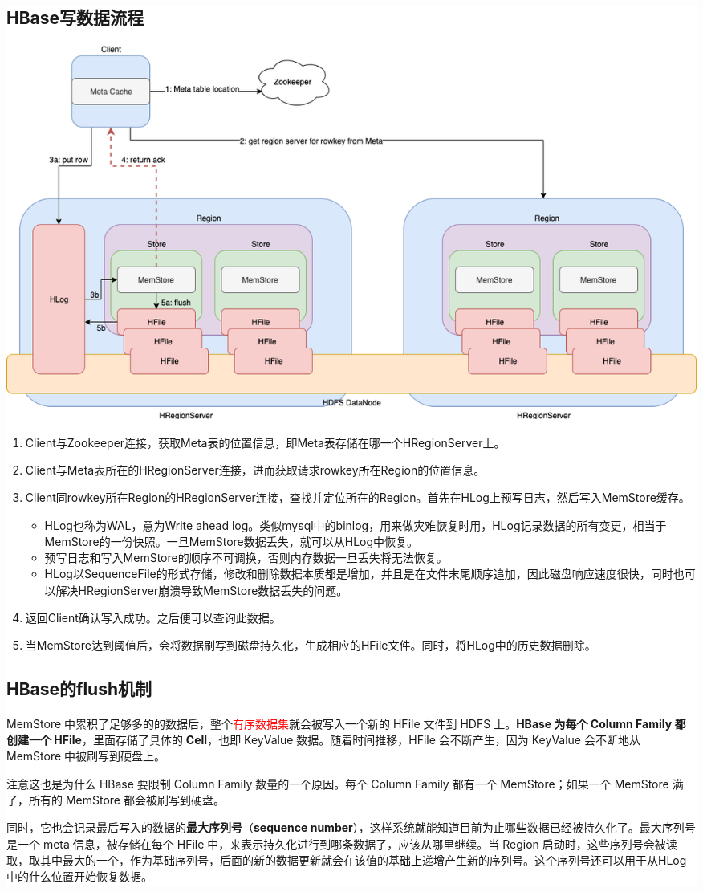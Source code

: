 ## HBase写数据流程

![hbase_write](大数据数据库之HBase.assets/hbase_write.png)



1. Client与Zookeeper连接，获取Meta表的位置信息，即Meta表存储在哪一个HRegionServer上。
2. Client与Meta表所在的HRegionServer连接，进而获取请求rowkey所在Region的位置信息。
3. Client同rowkey所在Region的HRegionServer连接，查找并定位所在的Region。首先在HLog上预写日志，然后写入MemStore缓存。
   - HLog也称为WAL，意为Write ahead log。类似mysql中的binlog，用来做灾难恢复时用，HLog记录数据的所有变更，相当于MemStore的一份快照。一旦MemStore数据丢失，就可以从HLog中恢复。
   - 预写日志和写入MemStore的顺序不可调换，否则内存数据一旦丢失将无法恢复。
   - HLog以SequenceFile的形式存储，修改和删除数据本质都是增加，并且是在文件末尾顺序追加，因此磁盘响应速度很快，同时也可以解决HRegionServer崩溃导致MemStore数据丢失的问题。

4. 返回Client确认写入成功。之后便可以查询此数据。
5. 当MemStore达到阈值后，会将数据刷写到磁盘持久化，生成相应的HFile文件。同时，将HLog中的历史数据删除。



## HBase的flush机制

MemStore 中累积了足够多的的数据后，整个<font color=red>有序数据集</font>就会被写入一个新的 HFile 文件到 HDFS 上。**HBase 为每个 Column Family 都创建一个 HFile**，里面存储了具体的 **Cell**，也即 KeyValue 数据。随着时间推移，HFile 会不断产生，因为 KeyValue 会不断地从 MemStore 中被刷写到硬盘上。

注意这也是为什么 HBase 要限制 Column Family 数量的一个原因。每个 Column Family 都有一个 MemStore；如果一个 MemStore 满了，所有的 MemStore 都会被刷写到硬盘。

同时，它也会记录最后写入的数据的**最大序列号**（**sequence number**），这样系统就能知道目前为止哪些数据已经被持久化了。最大序列号是一个 meta 信息，被存储在每个 HFile 中，来表示持久化进行到哪条数据了，应该从哪里继续。当 Region 启动时，这些序列号会被读取，取其中最大的一个，作为基础序列号，后面的新的数据更新就会在该值的基础上递增产生新的序列号。这个序列号还可以用于从HLog中的什么位置开始恢复数据。
